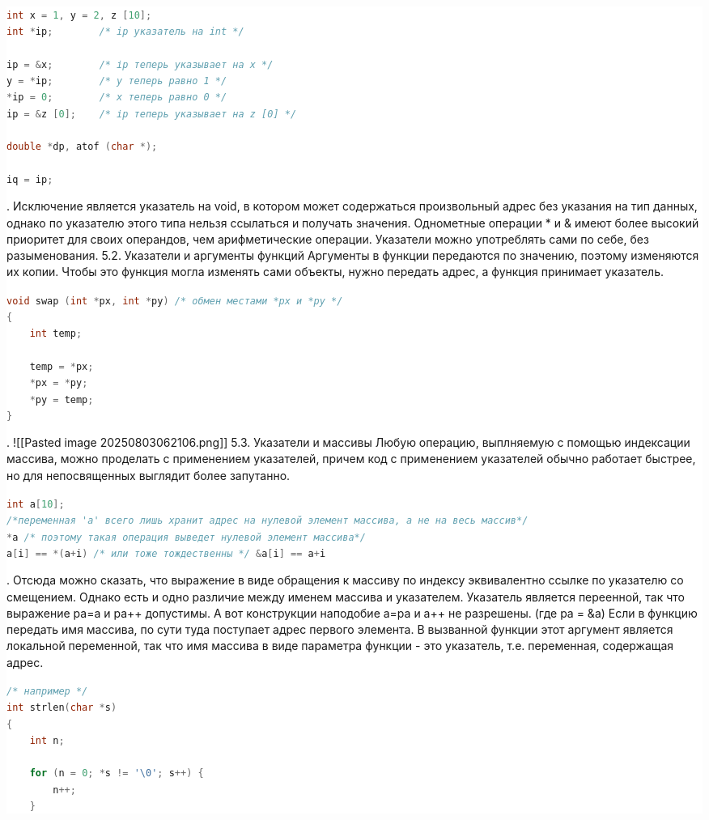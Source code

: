```c
int x = 1, y = 2, z [10];
int *ip;        /* ip указатель на int */

ip = &x;        /* ір теперь указывает на х */
y = *ip;        /* у теперь равно 1 */
*ip = 0;        /* х теперь равно 0 */
ip = &z [0];    /* ір теперь указывает на z [0] */

double *dp, atof (char *);

iq = ip;
```
.
			Исключение является указатель на void, в котором может содержаться
		произвольный адрес без указания на тип данных, однако по указателю этого типа нельзя ссылаться и получать значения.
			Однометные операции * и &  имеют более высокий приоритет для своих
		операндов, чем арифметические операции.
		Указатели можно употреблять сами по себе, без разыменования.
	5.2. Указатели и аргументы функций
		Аргументы в функции передаются по значению, поэтому изменяются их копии. Чтобы это функция могла изменять сами объекты, нужно передать адрес, а функция принимает указатель.
```c
void swap (int *px, int *py) /* обмен местами *рх и *ру */
{
	int temp;
	
	temp = *px;
	*px = *py;
	*py = temp;
}
```
.
		![[Pasted image 20250803062106.png]]
	5.3. Указатели и массивы
		Любую операцию, выплняемую с помощью индексации массива, можно проделать с применением указателей, причем код с применением указателей обычно работает быстрее, но для непосвященных выглядит более запутанно.
```c
int a[10];
/*переменная 'a' всего лишь хранит адрес на нулевой элемент массива, а не на весь массив*/
*a /* поэтому такая операция выведет нулевой элемент массива*/
a[i] == *(a+i) /* или тоже тождественны */ &a[i] == a+i 
```
.
			Отсюда можно сказать, что выражение в виде обращения к массиву по
		индексу эквивалентно ссылке по указателю со смещением.
			Однако есть и одно различие между именем массива и указателем.
		Указатель является переенной, так что выражение pa=a и pa++ допустимы. А вот конструкции наподобие a=pa и a++ не разрешены. (где pa = &a)
		Если в функцию передать имя массива, по сути туда поступает адрес первого элемента. В вызванной функции этот аргумент является локальной переменной, так что имя массива в виде параметра функции - это указатель, т.е. переменная, содержащая адрес.
```c
/* например */
int strlen(char *s)
{
	int n;
	
	for (n = 0; *s != '\0'; s++) {
		n++;
	}

```